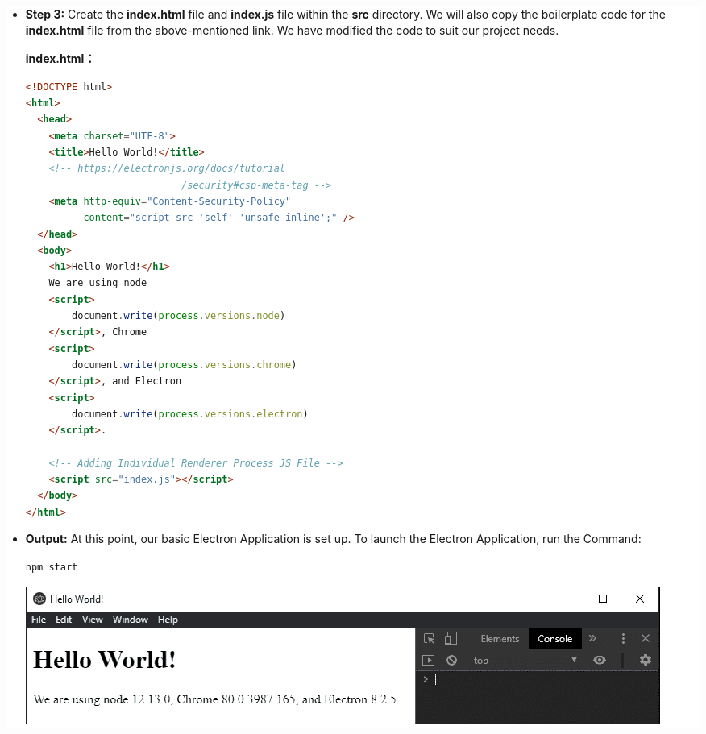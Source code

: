 *   **Step 3:** Create the **index.html** file and **index.js** file within the **src** directory. We will also copy the boilerplate code for the **index.html** file from the above-mentioned link. We have modified the code to suit our project needs.

    **index.html：**

    ```html
    <!DOCTYPE html>
    <html>
      <head>
        <meta charset="UTF-8">
        <title>Hello World!</title>
        <!-- https://electronjs.org/docs/tutorial
                               /security#csp-meta-tag -->
        <meta http-equiv="Content-Security-Policy" 
              content="script-src 'self' 'unsafe-inline';" />
      </head>
      <body>
        <h1>Hello World!</h1>
        We are using node 
        <script>
            document.write(process.versions.node)
        </script>, Chrome 
        <script>
            document.write(process.versions.chrome)
        </script>, and Electron 
        <script>
            document.write(process.versions.electron)
        </script>.

        <!-- Adding Individual Renderer Process JS File -->
        <script src="index.js"></script>
      </body>
    </html>
    ```

*   **Output:** At this point, our basic Electron Application is set up. To launch the Electron Application, run the Command:

    ```html
    npm start
    ```

    ![GUI Output](img/b32d8f95392fcbe0adbaa31fa63d952f.png)
